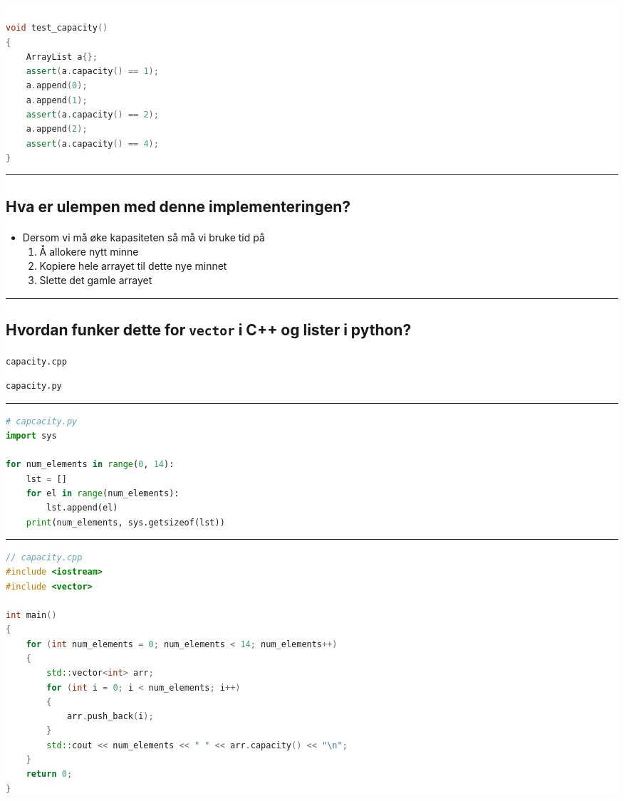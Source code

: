 ```c++

void test_capacity()
{
    ArrayList a{};
    assert(a.capacity() == 1);
    a.append(0);
    a.append(1);
    assert(a.capacity() == 2);
    a.append(2);
    assert(a.capacity() == 4);
}
```

---

## Hva er ulempen med denne implementeringen?

* Dersom vi må øke kapasiteten så må vi bruke tid på
    1. Å allokere nytt minne
    2. Kopiere hele arrayet til dette nye minnet
    3. Slette det gamle arrayet

---

## Hvordan funker dette for `vector` i C++ og lister i python?

`capacity.cpp`

`capacity.py`


---

```python
# capcacity.py
import sys

for num_elements in range(0, 14):
    lst = []
    for el in range(num_elements):
        lst.append(el)
    print(num_elements, sys.getsizeof(lst))
```

---

```c++
// capacity.cpp
#include <iostream>
#include <vector>

int main()
{
    for (int num_elements = 0; num_elements < 14; num_elements++)
    {
        std::vector<int> arr;
        for (int i = 0; i < num_elements; i++)
        {
            arr.push_back(i);
        }
        std::cout << num_elements << " " << arr.capacity() << "\n";
    }
    return 0;
}
```
